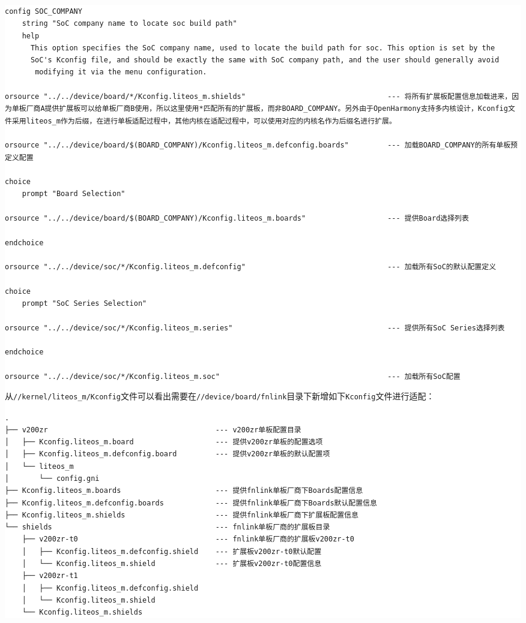 ```
config SOC_COMPANY
    string "SoC company name to locate soc build path"
    help
      This option specifies the SoC company name, used to locate the build path for soc. This option is set by the
      SoC's Kconfig file, and should be exactly the same with SoC company path, and the user should generally avoid
       modifying it via the menu configuration.

orsource "../../device/board/*/Kconfig.liteos_m.shields"                                 --- 将所有扩展板配置信息加载进来，因为单板厂商A提供扩展板可以给单板厂商B使用，所以这里使用*匹配所有的扩展板，而非BOARD_COMPANY。另外由于OpenHarmony支持多内核设计，Kconfig文件采用liteos_m作为后缀，在进行单板适配过程中，其他内核在适配过程中，可以使用对应的内核名作为后缀名进行扩展。

orsource "../../device/board/$(BOARD_COMPANY)/Kconfig.liteos_m.defconfig.boards"         --- 加载BOARD_COMPANY的所有单板预定义配置

choice
    prompt "Board Selection"

orsource "../../device/board/$(BOARD_COMPANY)/Kconfig.liteos_m.boards"                   --- 提供Board选择列表

endchoice

orsource "../../device/soc/*/Kconfig.liteos_m.defconfig"                                 --- 加载所有SoC的默认配置定义

choice
    prompt "SoC Series Selection"

orsource "../../device/soc/*/Kconfig.liteos_m.series"                                    --- 提供所有SoC Series选择列表

endchoice

orsource "../../device/soc/*/Kconfig.liteos_m.soc"                                       --- 加载所有SoC配置
```

从`//kernel/liteos_m/Kconfig`文件可以看出需要在`//device/board/fnlink`目录下新增如下`Kconfig`文件进行适配：

```
.
├── v200zr                                       --- v200zr单板配置目录
│   ├── Kconfig.liteos_m.board                   --- 提供v200zr单板的配置选项
│   ├── Kconfig.liteos_m.defconfig.board         --- 提供v200zr单板的默认配置项
│   └── liteos_m
│       └── config.gni
├── Kconfig.liteos_m.boards                      --- 提供fnlink单板厂商下Boards配置信息
├── Kconfig.liteos_m.defconfig.boards			 --- 提供fnlink单板厂商下Boards默认配置信息
├── Kconfig.liteos_m.shields					 --- 提供fnlink单板厂商下扩展板配置信息
└── shields										 --- fnlink单板厂商的扩展板目录
    ├── v200zr-t0								 --- fnlink单板厂商的扩展板v200zr-t0
    │   ├── Kconfig.liteos_m.defconfig.shield	 --- 扩展板v200zr-t0默认配置
    │   └── Kconfig.liteos_m.shield				 --- 扩展板v200zr-t0配置信息
    ├── v200zr-t1
    │   ├── Kconfig.liteos_m.defconfig.shield
    │   └── Kconfig.liteos_m.shield
    └── Kconfig.liteos_m.shields
```
